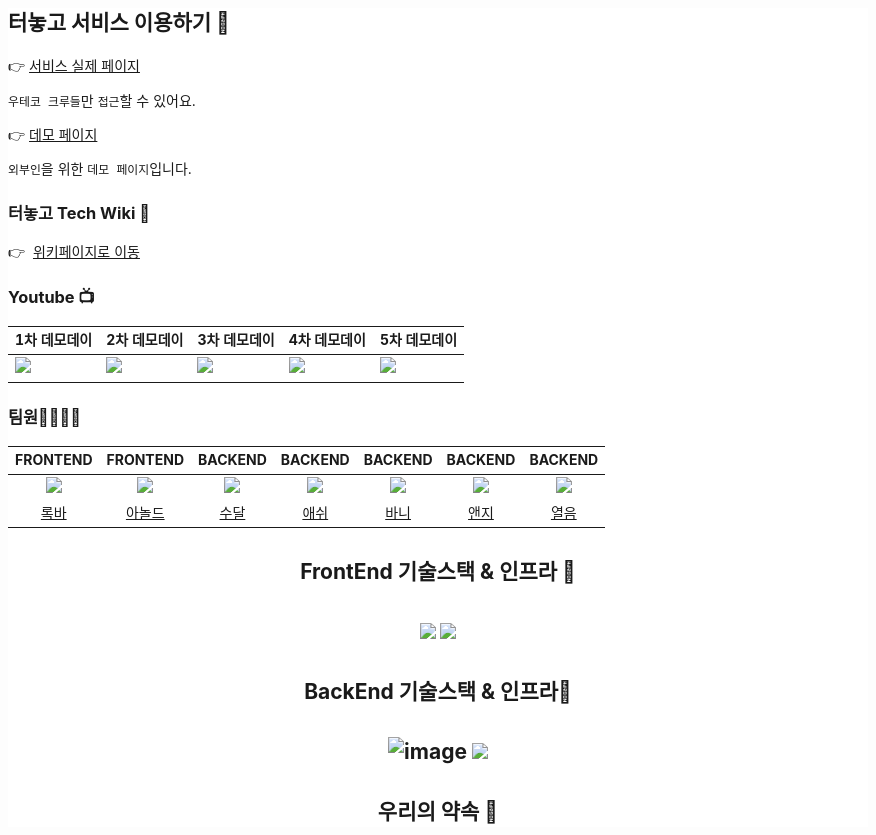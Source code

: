   
## 터놓고 서비스 이용하기 🤍

👉 [서비스 실제 페이지](https://ternoko.site)

`우테코 크루들`만 `접근`할 수 있어요.

👉 [데모 페이지](https://demo.ternoko.site)

`외부인`을 위한 `데모 페이지`입니다.

### 터놓고 Tech **Wiki 📑**  

👉  [위키페이지로 이동](https://github.com/woowacourse-teams/2022-ternoko/wiki)  


### Youtube 📺  

| 1차 데모데이 | 2차 데모데이 | 3차 데모데이 | 4차 데모데이 | 5차 데모데이
| --- | --- | --- | --- | --- |
| [<img width="200px" src="https://i.ytimg.com/vi/mKV3osPRtdc/hq720.jpg" />](https://youtu.be/mKV3osPRtdc) | [<img width="200px" src="https://i.ytimg.com/vi/LQRxmFMnFfo/hq720.jpg" />](https://youtu.be/LQRxmFMnFfo) | [<img width="200px" src="https://i.ytimg.com/vi/y2cudTZ8seY/hq720.jpg" />](https://youtu.be/y2cudTZ8seY) | [<img width="200px" src="https://i.ytimg.com/vi/-Y4DfIsRrzA/hqdefault.jpg" />](https://youtu.be/-Y4DfIsRrzA) | [<img width="200px" src="https://i.ytimg.com/vi/mKV3osPRtdc/hq720.jpg" />](https://youtu.be/mKV3osPRtdc) |


### 팀원👨‍💻👩‍💻



|FRONTEND|FRONTEND|BACKEND|BACKEND|BACKEND|BACKEND|BACKEND
|:-:|:-:|:-:|:-:|:-:|:-:|:-:|
|<img width="120px" src="https://avatars.githubusercontent.com/u/19251499?s=100&v=4" />|<img width="120px" src="https://avatars.githubusercontent.com/u/38878617?s=100&v=4" />|<img width="120px" src="https://avatars.githubusercontent.com/u/26570275?s=100&v=4" />|<img width="120px" src="https://avatars.githubusercontent.com/u/54317630?s=100&v=4" />|<img width="120px" src="https://avatars.githubusercontent.com/u/36189291?s=100&v=4" />|<img width="120px" src="https://avatars.githubusercontent.com/u/83059234?s=100&v=4" />|<img width="120px" src="https://avatars.githubusercontent.com/u/43205258?s=100&v=4" />
|[록바](https://github.com/lokba)|[아놀드](https://github.com/sanaandmomo)|[수달](https://github.com/her0807)|[애쉬](https://github.com/dongho108)|[바니](https://github.com/HyeonbinSa)|[앤지](https://github.com/soominsohn)|[열음](https://github.com/Juhyung990122)|


<h2 align="center">
FrontEnd 기술스택 & 인프라 💛
<h2>

<p align="center">
<img width="340"  src="https://user-images.githubusercontent.com/43205258/195761355-073d69f5-429d-400f-a30d-183426c6b5b0.png"> <img width="350" src="https://user-images.githubusercontent.com/43205258/195761140-331c881c-115c-4039-9881-837b5de4acfc.png">
<p>


<h2 align="center">
  BackEnd 기술스택 & 인프라💙
<h2>
<p align="center">
<img width="350" alt="image" src="https://user-images.githubusercontent.com/43205258/195761514-4092d0b9-0471-4391-989a-aff3ce077977.png"> <img width="350"  src="https://user-images.githubusercontent.com/43205258/195761556-e13424d6-478c-408c-8fc2-3bc370ea7945.png">
<p>

<h2 align="center">
 우리의 약속 🤍
<h2>
